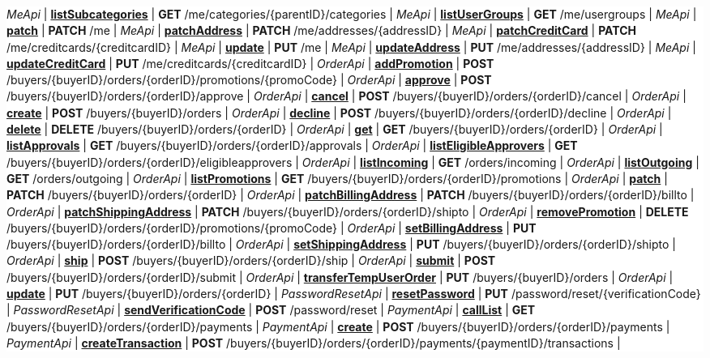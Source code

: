 *MeApi* | [**listSubcategories**](docs/Api/MeApi.md#listsubcategories) | **GET** /me/categories/{parentID}/categories | 
*MeApi* | [**listUserGroups**](docs/Api/MeApi.md#listusergroups) | **GET** /me/usergroups | 
*MeApi* | [**patch**](docs/Api/MeApi.md#patch) | **PATCH** /me | 
*MeApi* | [**patchAddress**](docs/Api/MeApi.md#patchaddress) | **PATCH** /me/addresses/{addressID} | 
*MeApi* | [**patchCreditCard**](docs/Api/MeApi.md#patchcreditcard) | **PATCH** /me/creditcards/{creditcardID} | 
*MeApi* | [**update**](docs/Api/MeApi.md#update) | **PUT** /me | 
*MeApi* | [**updateAddress**](docs/Api/MeApi.md#updateaddress) | **PUT** /me/addresses/{addressID} | 
*MeApi* | [**updateCreditCard**](docs/Api/MeApi.md#updatecreditcard) | **PUT** /me/creditcards/{creditcardID} | 
*OrderApi* | [**addPromotion**](docs/Api/OrderApi.md#addpromotion) | **POST** /buyers/{buyerID}/orders/{orderID}/promotions/{promoCode} | 
*OrderApi* | [**approve**](docs/Api/OrderApi.md#approve) | **POST** /buyers/{buyerID}/orders/{orderID}/approve | 
*OrderApi* | [**cancel**](docs/Api/OrderApi.md#cancel) | **POST** /buyers/{buyerID}/orders/{orderID}/cancel | 
*OrderApi* | [**create**](docs/Api/OrderApi.md#create) | **POST** /buyers/{buyerID}/orders | 
*OrderApi* | [**decline**](docs/Api/OrderApi.md#decline) | **POST** /buyers/{buyerID}/orders/{orderID}/decline | 
*OrderApi* | [**delete**](docs/Api/OrderApi.md#delete) | **DELETE** /buyers/{buyerID}/orders/{orderID} | 
*OrderApi* | [**get**](docs/Api/OrderApi.md#get) | **GET** /buyers/{buyerID}/orders/{orderID} | 
*OrderApi* | [**listApprovals**](docs/Api/OrderApi.md#listapprovals) | **GET** /buyers/{buyerID}/orders/{orderID}/approvals | 
*OrderApi* | [**listEligibleApprovers**](docs/Api/OrderApi.md#listeligibleapprovers) | **GET** /buyers/{buyerID}/orders/{orderID}/eligibleapprovers | 
*OrderApi* | [**listIncoming**](docs/Api/OrderApi.md#listincoming) | **GET** /orders/incoming | 
*OrderApi* | [**listOutgoing**](docs/Api/OrderApi.md#listoutgoing) | **GET** /orders/outgoing | 
*OrderApi* | [**listPromotions**](docs/Api/OrderApi.md#listpromotions) | **GET** /buyers/{buyerID}/orders/{orderID}/promotions | 
*OrderApi* | [**patch**](docs/Api/OrderApi.md#patch) | **PATCH** /buyers/{buyerID}/orders/{orderID} | 
*OrderApi* | [**patchBillingAddress**](docs/Api/OrderApi.md#patchbillingaddress) | **PATCH** /buyers/{buyerID}/orders/{orderID}/billto | 
*OrderApi* | [**patchShippingAddress**](docs/Api/OrderApi.md#patchshippingaddress) | **PATCH** /buyers/{buyerID}/orders/{orderID}/shipto | 
*OrderApi* | [**removePromotion**](docs/Api/OrderApi.md#removepromotion) | **DELETE** /buyers/{buyerID}/orders/{orderID}/promotions/{promoCode} | 
*OrderApi* | [**setBillingAddress**](docs/Api/OrderApi.md#setbillingaddress) | **PUT** /buyers/{buyerID}/orders/{orderID}/billto | 
*OrderApi* | [**setShippingAddress**](docs/Api/OrderApi.md#setshippingaddress) | **PUT** /buyers/{buyerID}/orders/{orderID}/shipto | 
*OrderApi* | [**ship**](docs/Api/OrderApi.md#ship) | **POST** /buyers/{buyerID}/orders/{orderID}/ship | 
*OrderApi* | [**submit**](docs/Api/OrderApi.md#submit) | **POST** /buyers/{buyerID}/orders/{orderID}/submit | 
*OrderApi* | [**transferTempUserOrder**](docs/Api/OrderApi.md#transfertempuserorder) | **PUT** /buyers/{buyerID}/orders | 
*OrderApi* | [**update**](docs/Api/OrderApi.md#update) | **PUT** /buyers/{buyerID}/orders/{orderID} | 
*PasswordResetApi* | [**resetPassword**](docs/Api/PasswordResetApi.md#resetpassword) | **PUT** /password/reset/{verificationCode} | 
*PasswordResetApi* | [**sendVerificationCode**](docs/Api/PasswordResetApi.md#sendverificationcode) | **POST** /password/reset | 
*PaymentApi* | [**callList**](docs/Api/PaymentApi.md#calllist) | **GET** /buyers/{buyerID}/orders/{orderID}/payments | 
*PaymentApi* | [**create**](docs/Api/PaymentApi.md#create) | **POST** /buyers/{buyerID}/orders/{orderID}/payments | 
*PaymentApi* | [**createTransaction**](docs/Api/PaymentApi.md#createtransaction) | **POST** /buyers/{buyerID}/orders/{orderID}/payments/{paymentID}/transactions | 
